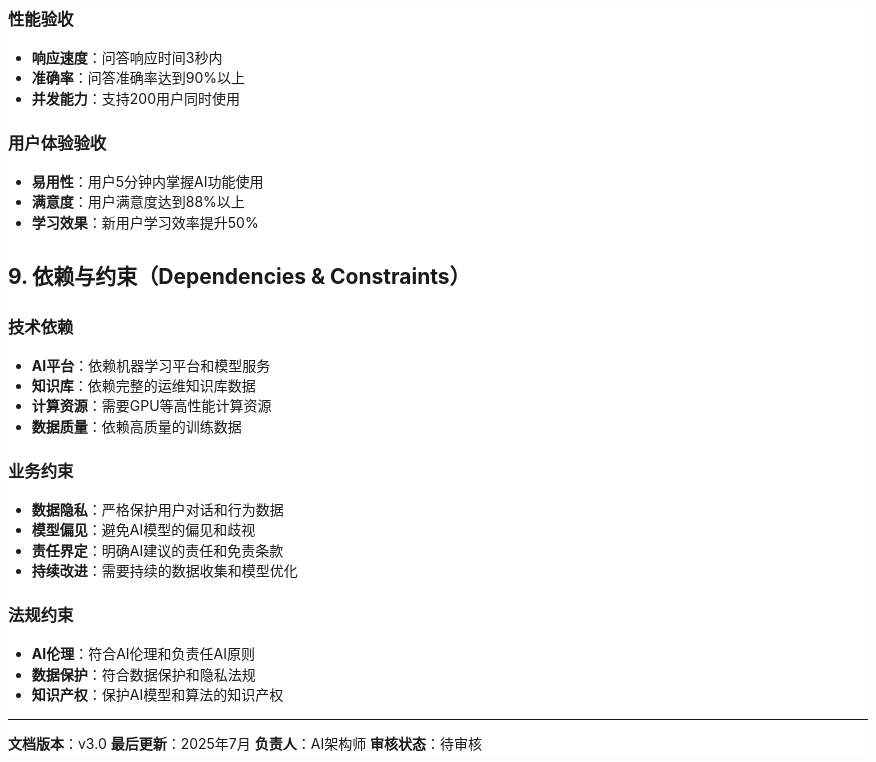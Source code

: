 ### 性能验收
- **响应速度**：问答响应时间3秒内
- **准确率**：问答准确率达到90%以上
- **并发能力**：支持200用户同时使用

### 用户体验验收
- **易用性**：用户5分钟内掌握AI功能使用
- **满意度**：用户满意度达到88%以上
- **学习效果**：新用户学习效率提升50%

## 9. 依赖与约束（Dependencies & Constraints）

### 技术依赖
- **AI平台**：依赖机器学习平台和模型服务
- **知识库**：依赖完整的运维知识库数据
- **计算资源**：需要GPU等高性能计算资源
- **数据质量**：依赖高质量的训练数据

### 业务约束
- **数据隐私**：严格保护用户对话和行为数据
- **模型偏见**：避免AI模型的偏见和歧视
- **责任界定**：明确AI建议的责任和免责条款
- **持续改进**：需要持续的数据收集和模型优化

### 法规约束
- **AI伦理**：符合AI伦理和负责任AI原则
- **数据保护**：符合数据保护和隐私法规
- **知识产权**：保护AI模型和算法的知识产权

---

**文档版本**：v3.0
**最后更新**：2025年7月
**负责人**：AI架构师
**审核状态**：待审核
